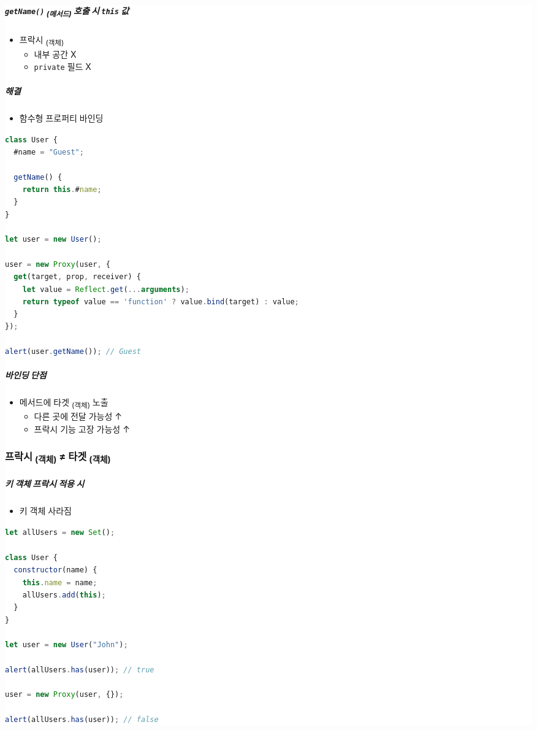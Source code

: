 ##### `getName()` <sub>(메서드)</sub> 호출 시 `this` 값
- 프락시 <sub>(객체)</sub>
  - 내부 공간 X
  - `private` 필드 X

##### 해결
- 함수형 프로퍼티 바인딩
```javascript
class User {
  #name = "Guest";

  getName() {
    return this.#name;
  }
}

let user = new User();

user = new Proxy(user, {
  get(target, prop, receiver) {
    let value = Reflect.get(...arguments);
    return typeof value == 'function' ? value.bind(target) : value;
  }
});

alert(user.getName()); // Guest
```

##### 바인딩 단점
- 메서드에 타겟 <sub>(객체)</sub> 노출
  - 다른 곳에 전달 가능성 ↑
  - 프락시 기능 고장 가능성 ↑

### 프락시 <sub>(객체)</sub> ≠ 타겟 <sub>(객체)</sub>

##### 키 객체 프락시 적용 시
- 키 객체 사라짐
```javascript
let allUsers = new Set();

class User {
  constructor(name) {
    this.name = name;
    allUsers.add(this);
  }
}

let user = new User("John");

alert(allUsers.has(user)); // true

user = new Proxy(user, {});

alert(allUsers.has(user)); // false
```
